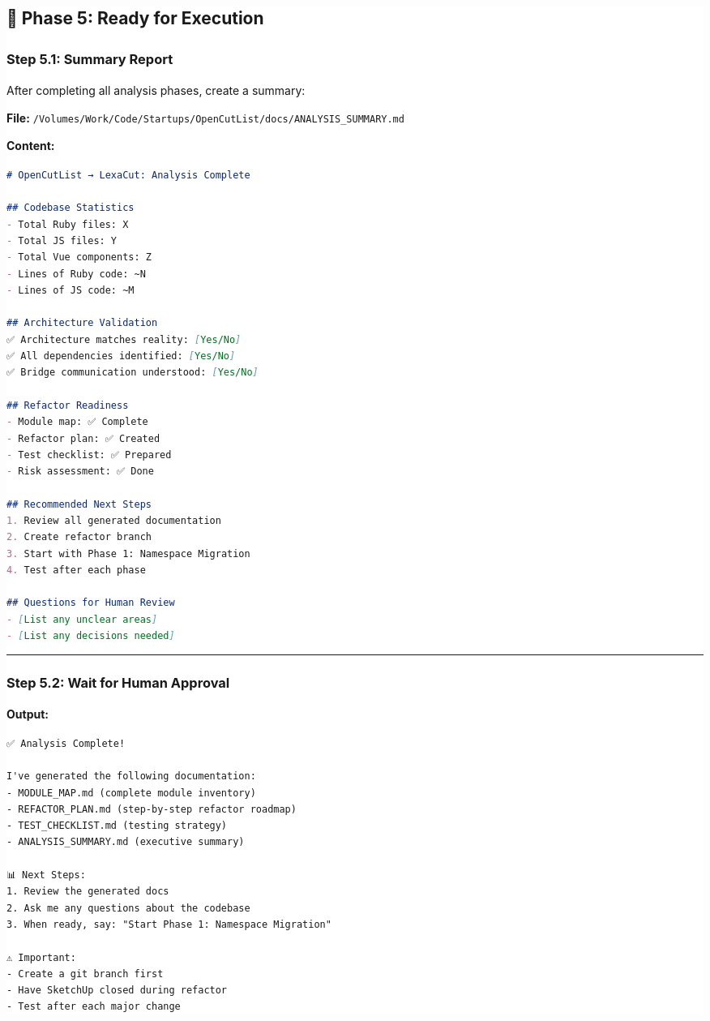 
## 🎯 Phase 5: Ready for Execution

### Step 5.1: Summary Report
After completing all analysis phases, create a summary:

**File:** `/Volumes/Work/Code/Startups/OpenCutList/docs/ANALYSIS_SUMMARY.md`

**Content:**
```markdown
# OpenCutList → LexaCut: Analysis Complete

## Codebase Statistics
- Total Ruby files: X
- Total JS files: Y
- Total Vue components: Z
- Lines of Ruby code: ~N
- Lines of JS code: ~M

## Architecture Validation
✅ Architecture matches reality: [Yes/No]
✅ All dependencies identified: [Yes/No]
✅ Bridge communication understood: [Yes/No]

## Refactor Readiness
- Module map: ✅ Complete
- Refactor plan: ✅ Created
- Test checklist: ✅ Prepared
- Risk assessment: ✅ Done

## Recommended Next Steps
1. Review all generated documentation
2. Create refactor branch
3. Start with Phase 1: Namespace Migration
4. Test after each phase

## Questions for Human Review
- [List any unclear areas]
- [List any decisions needed]
```

---

### Step 5.2: Wait for Human Approval
**Output:** 

```
✅ Analysis Complete!

I've generated the following documentation:
- MODULE_MAP.md (complete module inventory)
- REFACTOR_PLAN.md (step-by-step refactor roadmap)
- TEST_CHECKLIST.md (testing strategy)
- ANALYSIS_SUMMARY.md (executive summary)

📊 Next Steps:
1. Review the generated docs
2. Ask me any questions about the codebase
3. When ready, say: "Start Phase 1: Namespace Migration"

⚠️ Important:
- Create a git branch first
- Have SketchUp closed during refactor
- Test after each major change

```